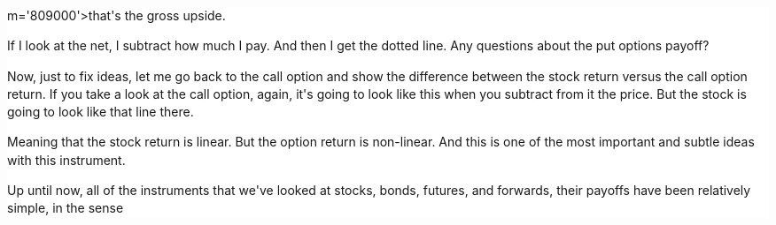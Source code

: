   m='809000'>that's</span> <span m='809210'>the</span> <span
  m='809300'>gross</span> <span m='809900'>upside.</span> </p><p><span
  m='810860'>If</span> <span m='811040'>I</span> <span m='811280'>look</span>
  <span m='811520'>at</span> <span m='811580'>the</span> <span
  m='811670'>net,</span> <span m='812240'>I</span> <span
  m='812360'>subtract</span> <span m='813290'>how</span> <span
  m='813470'>much</span> <span m='813680'>I</span> <span m='813800'>pay.</span>
  <span m='814700'>And</span> <span m='814820'>then</span> <span
  m='814970'>I</span> <span m='815030'>get</span> <span m='815150'>the</span>
  <span m='815270'>dotted</span> <span m='815660'>line.</span> <span
  m='819880'>Any</span> <span m='820030'>questions</span> <span
  m='820450'>about</span> <span m='820660'>the</span> <span
  m='820750'>put</span> <span m='820930'>options</span> <span
  m='821290'>payoff?</span> </p><p><span m='824420'>Now,</span> <span
  m='824600'>just</span> <span m='824760'>to</span> <span m='824840'>fix</span>
  <span m='825110'>ideas,</span> <span m='825590'>let</span> <span
  m='825680'>me</span> <span m='825770'>go</span> <span m='825860'>back</span>
  <span m='825980'>to</span> <span m='826100'>the</span> <span
  m='826190'>call</span> <span m='826460'>option</span> <span
  m='827240'>and</span> <span m='827360'>show</span> <span m='827600'>the</span>
  <span m='827720'>difference</span> <span m='828170'>between</span> <span
  m='829430'>the</span> <span m='829520'>stock</span> <span
  m='829850'>return</span> <span m='830720'>versus</span> <span
  m='830990'>the</span> <span m='831110'>call</span> <span
  m='831410'>option</span> <span m='831930'>return.</span> <span
  m='833490'>If</span> <span m='833920'>you</span> <span m='834010'>take</span>
  <span m='834220'>a</span> <span m='834280'>look</span> <span
  m='834430'>at</span> <span m='834520'>the</span> <span m='834610'>call</span>
  <span m='834910'>option,</span> <span m='836200'>again,</span> <span
  m='836470'>it's</span> <span m='836590'>going</span> <span
  m='836710'>to</span> <span m='836770'>look</span> <span m='836950'>like</span>
  <span m='837160'>this</span> <span m='838240'>when</span> <span
  m='838420'>you</span> <span m='838510'>subtract</span> <span
  m='839000'>from</span> <span m='839130'>it</span> <span m='839230'>the</span>
  <span m='839320'>price.</span> <span m='840490'>But</span> <span
  m='840700'>the</span> <span m='840790'>stock</span> <span m='841330'>is</span>
  <span m='841480'>going</span> <span m='841600'>to</span> <span
  m='841660'>look</span> <span m='841930'>like</span> <span
  m='842140'>that</span> <span m='842350'>line</span> <span
  m='842680'>there.</span> </p><p><span m='844390'>Meaning</span> <span
  m='845020'>that</span> <span m='845620'>the</span> <span
  m='845710'>stock</span> <span m='846190'>return</span> <span
  m='846880'>is</span> <span m='847060'>linear.</span> <span
  m='848060'>But</span> <span m='848110'>the</span> <span
  m='848290'>option</span> <span m='848770'>return</span> <span
  m='849340'>is</span> <span m='849550'>non-linear.</span> <span
  m='850750'>And</span> <span m='851080'>this</span> <span m='851290'>is</span>
  <span m='851380'>one</span> <span m='851530'>of</span> <span
  m='851590'>the</span> <span m='851680'>most</span> <span
  m='851950'>important</span> <span m='852730'>and</span> <span
  m='852940'>subtle</span> <span m='853480'>ideas</span> <span
  m='854470'>with</span> <span m='854650'>this</span> <span
  m='854800'>instrument.</span> </p><p><span m='855430'>Up</span> <span
  m='855640'>until</span> <span m='855970'>now,</span> <span
  m='856390'>all</span> <span m='856630'>of</span> <span m='856720'>the</span>
  <span m='856840'>instruments</span> <span m='857500'>that</span> <span
  m='857650'>we've</span> <span m='857860'>looked</span> <span
  m='858130'>at</span> <span m='858520'>stocks,</span> <span
  m='859730'>bonds,</span> <span m='860260'>futures,</span> <span
  m='860980'>and</span> <span m='861100'>forwards,</span> <span
  m='862150'>their</span> <span m='862360'>payoffs</span> <span
  m='863200'>have</span> <span m='863410'>been</span> <span
  m='863560'>relatively</span> <span m='864220'>simple,</span> <span
  m='864790'>in</span> <span m='864880'>the</span> <span m='864970'>sense</span>